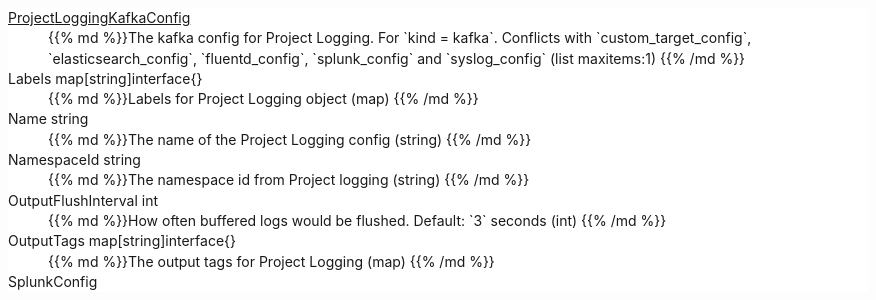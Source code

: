 </span>
        <span class="property-indicator"></span>
        <span class="property-type"><a href="#projectloggingkafkaconfig">Project<wbr>Logging<wbr>Kafka<wbr>Config</a></span>
    </dt>
    <dd>{{% md %}}The kafka config for Project Logging. For `kind = kafka`. Conflicts with `custom_target_config`, `elasticsearch_config`, `fluentd_config`, `splunk_config` and `syslog_config` (list maxitems:1)
{{% /md %}}</dd>
    <dt class="property-optional"
            title="Optional">
        <span id="labels_go">
<a href="#labels_go" style="color: inherit; text-decoration: inherit;">Labels</a>
</span>
        <span class="property-indicator"></span>
        <span class="property-type">map[string]interface{}</span>
    </dt>
    <dd>{{% md %}}Labels for Project Logging object (map)
{{% /md %}}</dd>
    <dt class="property-optional"
            title="Optional">
        <span id="name_go">
<a href="#name_go" style="color: inherit; text-decoration: inherit;">Name</a>
</span>
        <span class="property-indicator"></span>
        <span class="property-type">string</span>
    </dt>
    <dd>{{% md %}}The name of the Project Logging config (string)
{{% /md %}}</dd>
    <dt class="property-optional"
            title="Optional">
        <span id="namespaceid_go">
<a href="#namespaceid_go" style="color: inherit; text-decoration: inherit;">Namespace<wbr>Id</a>
</span>
        <span class="property-indicator"></span>
        <span class="property-type">string</span>
    </dt>
    <dd>{{% md %}}The namespace id from Project logging (string)
{{% /md %}}</dd>
    <dt class="property-optional"
            title="Optional">
        <span id="outputflushinterval_go">
<a href="#outputflushinterval_go" style="color: inherit; text-decoration: inherit;">Output<wbr>Flush<wbr>Interval</a>
</span>
        <span class="property-indicator"></span>
        <span class="property-type">int</span>
    </dt>
    <dd>{{% md %}}How often buffered logs would be flushed. Default: `3` seconds (int)
{{% /md %}}</dd>
    <dt class="property-optional"
            title="Optional">
        <span id="outputtags_go">
<a href="#outputtags_go" style="color: inherit; text-decoration: inherit;">Output<wbr>Tags</a>
</span>
        <span class="property-indicator"></span>
        <span class="property-type">map[string]interface{}</span>
    </dt>
    <dd>{{% md %}}The output tags for Project Logging (map)
{{% /md %}}</dd>
    <dt class="property-optional"
            title="Optional">
        <span id="splunkconfig_go">
<a href="#splunkconfig_go" style="color: inherit; text-decoration: inherit;">Splunk<wbr>Config</a>